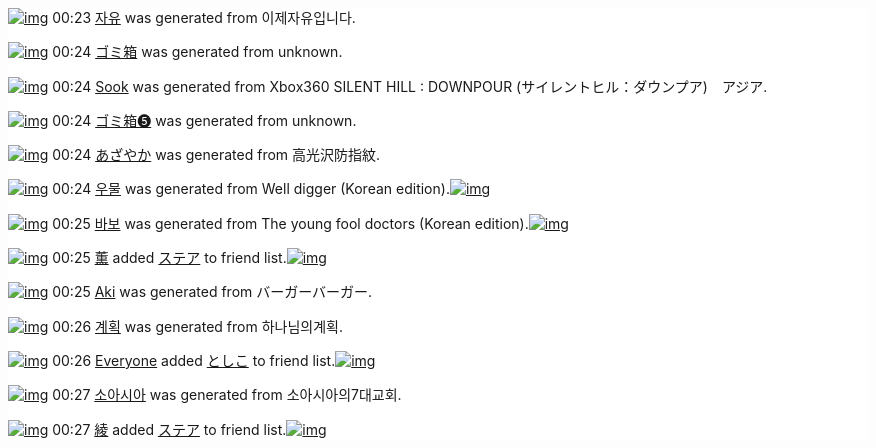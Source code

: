 [![img](http://img201.imageshack.us/img201/5498/qtm.png)](http://www.barcodekanojo.com/kanojo/2652451/%EC%9E%90%EC%9C%A0) 00:23 [자유](http://www.barcodekanojo.com/kanojo/2652451/%EC%9E%90%EC%9C%A0) was generated from 이제자유입니다.

[![img](http://img4.imageshack.us/img4/5161/qhms.png)](http://www.barcodekanojo.com/kanojo/2652452/%E3%82%B4%E3%83%9F%E7%AE%B1) 00:24 [ゴミ箱](http://www.barcodekanojo.com/kanojo/2652452/%E3%82%B4%E3%83%9F%E7%AE%B1) was generated from unknown.

[![img](http://img18.imageshack.us/img18/7340/gkpj.png)](http://www.barcodekanojo.com/kanojo/2652453/Sook) 00:24 [Sook](http://www.barcodekanojo.com/kanojo/2652453/Sook) was generated from Xbox360 SILENT HILL : DOWNPOUR (サイレントヒル：ダウンプア)　アジア.

[![img](http://img62.imageshack.us/img62/3106/s3qs.png)](http://www.barcodekanojo.com/kanojo/2652454/%E3%82%B4%E3%83%9F%E7%AE%B1%E2%9D%BA) 00:24 [ゴミ箱❺](http://www.barcodekanojo.com/kanojo/2652454/%E3%82%B4%E3%83%9F%E7%AE%B1%E2%9D%BA) was generated from unknown.

[![img](http://img824.imageshack.us/img824/1143/djix.png)](http://www.barcodekanojo.com/kanojo/2652455/%E3%81%82%E3%81%96%E3%82%84%E3%81%8B) 00:24 [あざやか](http://www.barcodekanojo.com/kanojo/2652455/%E3%81%82%E3%81%96%E3%82%84%E3%81%8B) was generated from 高光沢防指紋.

[![img](http://img132.imageshack.us/img132/7641/rspn.png)](http://www.barcodekanojo.com/kanojo/2652456/%EC%9A%B0%EB%AC%BC) 00:24 [우물](http://www.barcodekanojo.com/kanojo/2652456/%EC%9A%B0%EB%AC%BC) was generated from Well digger (Korean edition).[![img](http://img23.imageshack.us/img23/1048/t1ze.jpg)](http://www.barcodekanojo.com/product_images/barcode/5156168/1385393027/50x50xWell,P20digger,P20,P28Korean,P20edition,P29.jpg,qw=88,ah=88.pagespeed.ic.589Oeel61h.jpg) 

[![img](http://img21.imageshack.us/img21/5576/0n3f.png)](http://www.barcodekanojo.com/kanojo/2652457/%EB%B0%94%EB%B3%B4) 00:25 [바보](http://www.barcodekanojo.com/kanojo/2652457/%EB%B0%94%EB%B3%B4) was generated from The young fool doctors (Korean edition).[![img](http://img841.imageshack.us/img841/4391/6zbw.jpg)](http://www.barcodekanojo.com/product_images/barcode/5156169/1385393051/50x50xThe,P20young,P20fool,P20doctors,P20,P28Korean,P20edition,P29.jpg,qw=88,ah=88.pagespeed.ic.7cYYPD2umR.jpg) 

[![img](http://img13.imageshack.us/img13/1723/n2ia.jpg)](http://www.barcodekanojo.com/user/414486/%E8%96%AB) 00:25 [薫](http://www.barcodekanojo.com/user/414486/%E8%96%AB) added [ステア](http://www.barcodekanojo.com/kanojo/57949/%E3%82%B9%E3%83%86%E3%82%A2) to friend list.[![img](http://img22.imageshack.us/img22/8900/z66j.png)](http://www.barcodekanojo.com/kanojo/57949/%E3%82%B9%E3%83%86%E3%82%A2) 

[![img](http://img201.imageshack.us/img201/516/yoom.png)](http://www.barcodekanojo.com/kanojo/2652458/Aki) 00:25 [Aki](http://www.barcodekanojo.com/kanojo/2652458/Aki) was generated from バーガーバーガー.

[![img](http://img196.imageshack.us/img196/9787/ubyh.png)](http://www.barcodekanojo.com/kanojo/2652459/%EA%B3%84%ED%9A%8D) 00:26 [계획](http://www.barcodekanojo.com/kanojo/2652459/%EA%B3%84%ED%9A%8D) was generated from 하나님의계획.

[![img](http://img703.imageshack.us/img703/6517/3acq.jpg)](http://www.barcodekanojo.com/user/407529/Everyone) 00:26 [Everyone](http://www.barcodekanojo.com/user/407529/Everyone) added [としこ](http://www.barcodekanojo.com/kanojo/69380/%E3%81%A8%E3%81%97%E3%81%93) to friend list.[![img](http://img14.imageshack.us/img14/1308/slco.png)](http://www.barcodekanojo.com/kanojo/69380/%E3%81%A8%E3%81%97%E3%81%93) 

[![img](http://img543.imageshack.us/img543/2882/t4hl.png)](http://www.barcodekanojo.com/kanojo/2652460/%EC%86%8C%EC%95%84%EC%8B%9C%EC%95%84) 00:27 [소아시아](http://www.barcodekanojo.com/kanojo/2652460/%EC%86%8C%EC%95%84%EC%8B%9C%EC%95%84) was generated from 소아시아의7대교회.

[![img](http://img593.imageshack.us/img593/8421/62c7.jpg)](http://www.barcodekanojo.com/user/404448/%E7%B6%BE) 00:27 [綾](http://www.barcodekanojo.com/user/404448/%E7%B6%BE) added [ステア](http://www.barcodekanojo.com/kanojo/57949/%E3%82%B9%E3%83%86%E3%82%A2) to friend list.[![img](http://img716.imageshack.us/img716/2944/t64t.png)](http://www.barcodekanojo.com/kanojo/57949/%E3%82%B9%E3%83%86%E3%82%A2) 
